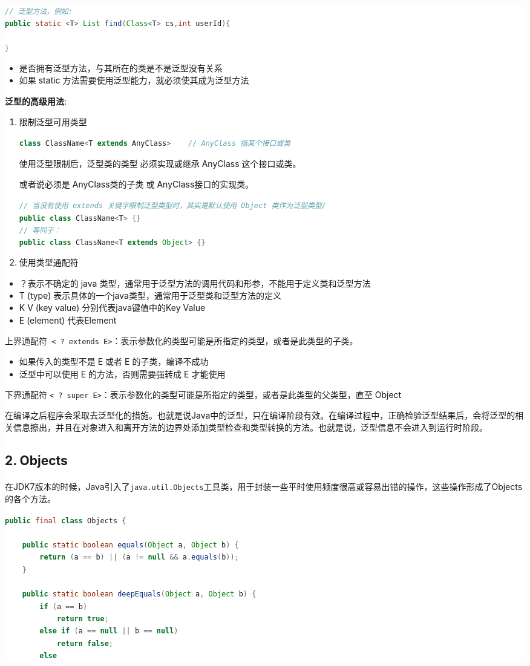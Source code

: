 ```java
// 泛型方法，例如: 
public static <T> List find(Class<T> cs,int userId){
    
}
```

- 是否拥有泛型方法，与其所在的类是不是泛型没有关系
- 如果 static 方法需要使用泛型能力，就必须使其成为泛型方法





**泛型的高级用法**:

1. 限制泛型可用类型

   ```java
   class ClassName<T extends AnyClass>    // AnyClass 指某个接口或类
   ```

   使用泛型限制后，泛型类的类型 必须实现或继承 AnyClass 这个接口或类。

   或者说必须是 AnyClass类的子类 或 AnyClass接口的实现类。

   

   ```java
   // 当没有使用 extends 关键字限制泛型类型时，其实是默认使用 Object 类作为泛型类型/
   public class ClassName<T> {}
   // 等同于：
   public class ClassName<T extends Object> {}
   ```

   

2. 使用类型通配符

- ？表示不确定的 java 类型，通常用于泛型方法的调用代码和形参，不能用于定义类和泛型方法
- T (type) 表示具体的一个java类型，通常用于泛型类和泛型方法的定义
- K V (key value) 分别代表java键值中的Key Value
- E (element) 代表Element



上界通配符` < ? extends E>`：表示参数化的类型可能是所指定的类型，或者是此类型的子类。

- 如果传入的类型不是 E 或者 E 的子类，编译不成功
- 泛型中可以使用 E 的方法，否则需要强转成 E 才能使用

下界通配符 `< ? super E>`：表示参数化的类型可能是所指定的类型，或者是此类型的父类型，直至 Object



在编译之后程序会采取去泛型化的措施。也就是说Java中的泛型，只在编译阶段有效。在编译过程中，正确检验泛型结果后，会将泛型的相关信息擦出，并且在对象进入和离开方法的边界处添加类型检查和类型转换的方法。也就是说，泛型信息不会进入到运行时阶段。



## 2. Objects

在JDK7版本的时候，Java引入了`java.util.Objects`工具类，用于封装一些平时使用频度很高或容易出错的操作，这些操作形成了Objects的各个方法。

```java
public final class Objects {
	
    public static boolean equals(Object a, Object b) {
        return (a == b) || (a != null && a.equals(b));
    }
    
    public static boolean deepEquals(Object a, Object b) {
        if (a == b)
            return true;
        else if (a == null || b == null)
            return false;
        else
```